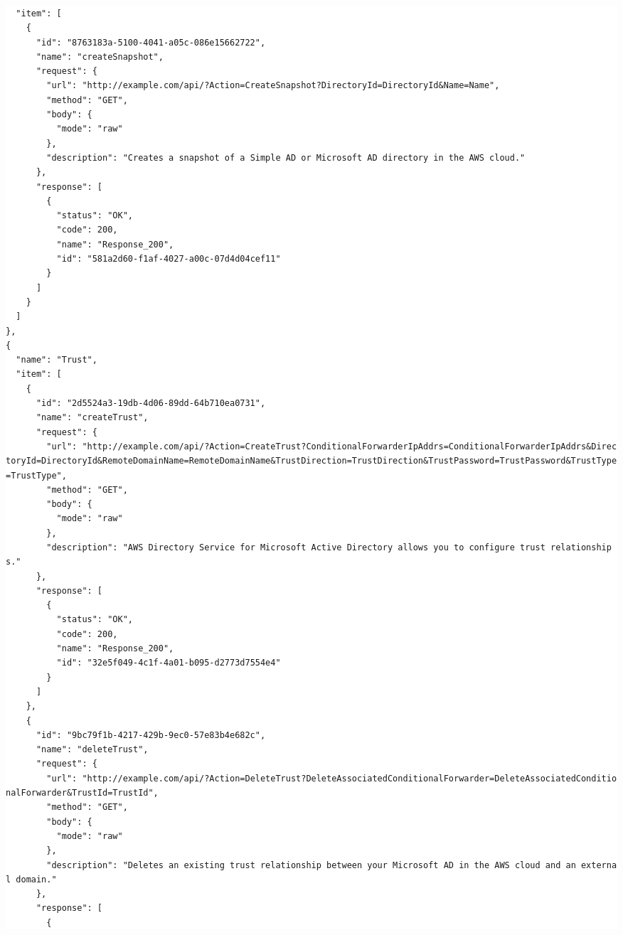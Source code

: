       "item": [
        {
          "id": "8763183a-5100-4041-a05c-086e15662722",
          "name": "createSnapshot",
          "request": {
            "url": "http://example.com/api/?Action=CreateSnapshot?DirectoryId=DirectoryId&Name=Name",
            "method": "GET",
            "body": {
              "mode": "raw"
            },
            "description": "Creates a snapshot of a Simple AD or Microsoft AD directory in the AWS cloud."
          },
          "response": [
            {
              "status": "OK",
              "code": 200,
              "name": "Response_200",
              "id": "581a2d60-f1af-4027-a00c-07d4d04cef11"
            }
          ]
        }
      ]
    },
    {
      "name": "Trust",
      "item": [
        {
          "id": "2d5524a3-19db-4d06-89dd-64b710ea0731",
          "name": "createTrust",
          "request": {
            "url": "http://example.com/api/?Action=CreateTrust?ConditionalForwarderIpAddrs=ConditionalForwarderIpAddrs&DirectoryId=DirectoryId&RemoteDomainName=RemoteDomainName&TrustDirection=TrustDirection&TrustPassword=TrustPassword&TrustType=TrustType",
            "method": "GET",
            "body": {
              "mode": "raw"
            },
            "description": "AWS Directory Service for Microsoft Active Directory allows you to configure trust relationships."
          },
          "response": [
            {
              "status": "OK",
              "code": 200,
              "name": "Response_200",
              "id": "32e5f049-4c1f-4a01-b095-d2773d7554e4"
            }
          ]
        },
        {
          "id": "9bc79f1b-4217-429b-9ec0-57e83b4e682c",
          "name": "deleteTrust",
          "request": {
            "url": "http://example.com/api/?Action=DeleteTrust?DeleteAssociatedConditionalForwarder=DeleteAssociatedConditionalForwarder&TrustId=TrustId",
            "method": "GET",
            "body": {
              "mode": "raw"
            },
            "description": "Deletes an existing trust relationship between your Microsoft AD in the AWS cloud and an external domain."
          },
          "response": [
            {